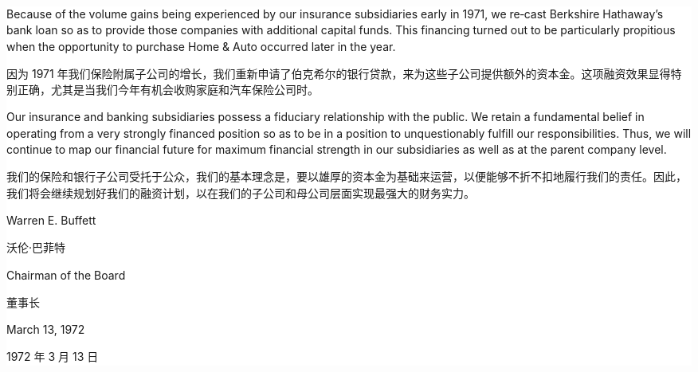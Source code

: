 Because of the volume gains being experienced by our insurance subsidiaries early in 1971, we re‐cast Berkshire Hathaway’s bank loan so as to provide those companies with additional capital funds. This financing turned out to be particularly propitious when the opportunity to purchase Home & Auto occurred later in the year.

因为 1971 年我们保险附属子公司的增长，我们重新申请了伯克希尔的银行贷款，来为这些子公司提供额外的资本金。这项融资效果显得特别正确，尤其是当我们今年有机会收购家庭和汽车保险公司时。

Our insurance and banking subsidiaries possess a fiduciary relationship with the public. We retain a fundamental belief in operating from a very strongly financed position so as to be in a position to unquestionably fulfill our responsibilities. Thus, we will continue to map our financial future for maximum financial strength in our subsidiaries as well as at the parent company level.

我们的保险和银行子公司受托于公众，我们的基本理念是，要以雄厚的资本金为基础来运营，以便能够不折不扣地履行我们的责任。因此，我们将会继续规划好我们的融资计划，以在我们的子公司和母公司层面实现最强大的财务实力。


Warren E. Buffett 

沃伦·巴菲特

Chairman of the Board 

董事长

March 13, 1972

1972 年 3 月 13 日